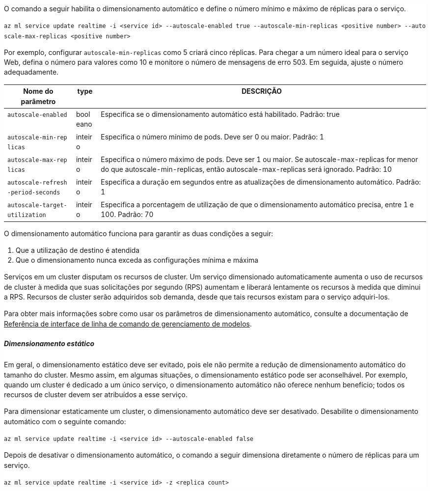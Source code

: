 O comando a seguir habilita o dimensionamento automático e define o número mínimo e máximo de réplicas para o serviço.

```
az ml service update realtime -i <service id> --autoscale-enabled true --autoscale-min-replicas <positive number> --autoscale-max-replicas <positive number>
```

Por exemplo, configurar `autoscale-min-replicas` como 5 criará cinco réplicas. Para chegar a um número ideal para o serviço Web, defina o número para valores como 10 e monitore o número de mensagens de erro 503. Em seguida, ajuste o número adequadamente.


| Nome do parâmetro | type | DESCRIÇÃO |
|--------------------|--------------------|--------------------|
| `autoscale-enabled` | booleano | Especifica se o dimensionamento automático está habilitado. Padrão: true |
| `autoscale-min-replicas` | inteiro | Especifica o número mínimo de pods. Deve ser 0 ou maior. Padrão: 1 |
| `autoscale-max-replicas` | inteiro | Especifica o número máximo de pods. Deve ser 1 ou maior. Se autoscale-max-replicas for menor do que autoscale-min-replicas, então autoscale-max-replicas será ignorado. Padrão: 10 |
| `autoscale-refresh-period-seconds` | inteiro | Especifica a duração em segundos entre as atualizações de dimensionamento automático. Padrão: 1 |
| `autoscale-target-utilization` | inteiro | Especifica a porcentagem de utilização de que o dimensionamento automático precisa, entre 1 e 100. Padrão: 70 |

O dimensionamento automático funciona para garantir as duas condições a seguir:

1. Que a utilização de destino é atendida
2. Que o dimensionamento nunca exceda as configurações mínima e máxima

Serviços em um cluster disputam os recursos de cluster. Um serviço dimensionado automaticamente aumenta o uso de recursos de cluster à medida que suas solicitações por segundo (RPS) aumentam e liberará lentamente os recursos à medida que diminui a RPS. Recursos de cluster serão adquiridos sob demanda, desde que tais recursos existam para o serviço adquiri-los.

Para obter mais informações sobre como usar os parâmetros de dimensionamento automático, consulte a documentação de [Referência de interface de linha de comando de gerenciamento de modelos](model-management-cli-reference.md).

##### <a name="static-scale"></a>Dimensionamento estático

Em geral, o dimensionamento estático deve ser evitado, pois ele não permite a redução de dimensionamento automático do tamanho do cluster. Mesmo assim, em algumas situações, o dimensionamento estático pode ser aconselhável. Por exemplo, quando um cluster é dedicado a um único serviço, o dimensionamento automático não oferece nenhum benefício; todos os recursos de cluster devem ser atribuídos a esse serviço.

Para dimensionar estaticamente um cluster, o dimensionamento automático deve ser desativado. Desabilite o dimensionamento automático com o seguinte comando:

```
az ml service update realtime -i <service id> --autoscale-enabled false
```

Depois de desativar o dimensionamento automático, o comando a seguir dimensiona diretamente o número de réplicas para um serviço.

```
az ml service update realtime -i <service id> -z <replica count>
```
 